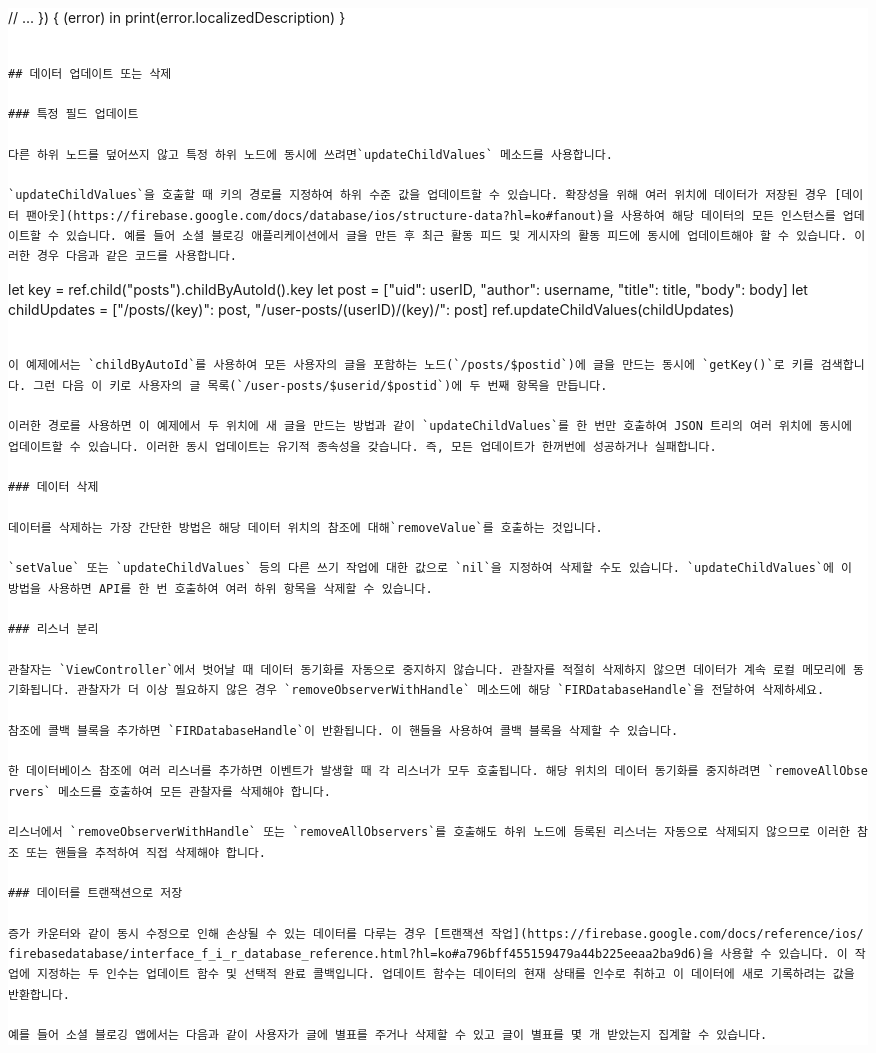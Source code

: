  // ...
  }) { (error) in
    print(error.localizedDescription)
}
```

## 데이터 업데이트 또는 삭제

### 특정 필드 업데이트

다른 하위 노드를 덮어쓰지 않고 특정 하위 노드에 동시에 쓰려면`updateChildValues` 메소드를 사용합니다.

`updateChildValues`을 호출할 때 키의 경로를 지정하여 하위 수준 값을 업데이트할 수 있습니다. 확장성을 위해 여러 위치에 데이터가 저장된 경우 [데이터 팬아웃](https://firebase.google.com/docs/database/ios/structure-data?hl=ko#fanout)을 사용하여 해당 데이터의 모든 인스턴스를 업데이트할 수 있습니다. 예를 들어 소셜 블로깅 애플리케이션에서 글을 만든 후 최근 활동 피드 및 게시자의 활동 피드에 동시에 업데이트해야 할 수 있습니다. 이러한 경우 다음과 같은 코드를 사용합니다.

```
let key = ref.child("posts").childByAutoId().key
let post = ["uid": userID,
            "author": username,
            "title": title,
            "body": body]
let childUpdates = ["/posts/\(key)": post,
                    "/user-posts/\(userID)/\(key)/": post]
ref.updateChildValues(childUpdates)
```

이 예제에서는 `childByAutoId`를 사용하여 모든 사용자의 글을 포함하는 노드(`/posts/$postid`)에 글을 만드는 동시에 `getKey()`로 키를 검색합니다. 그런 다음 이 키로 사용자의 글 목록(`/user-posts/$userid/$postid`)에 두 번째 항목을 만듭니다.

이러한 경로를 사용하면 이 예제에서 두 위치에 새 글을 만드는 방법과 같이 `updateChildValues`를 한 번만 호출하여 JSON 트리의 여러 위치에 동시에 업데이트할 수 있습니다. 이러한 동시 업데이트는 유기적 종속성을 갖습니다. 즉, 모든 업데이트가 한꺼번에 성공하거나 실패합니다.

### 데이터 삭제

데이터를 삭제하는 가장 간단한 방법은 해당 데이터 위치의 참조에 대해`removeValue`를 호출하는 것입니다.

`setValue` 또는 `updateChildValues` 등의 다른 쓰기 작업에 대한 값으로 `nil`을 지정하여 삭제할 수도 있습니다. `updateChildValues`에 이 방법을 사용하면 API를 한 번 호출하여 여러 하위 항목을 삭제할 수 있습니다.

### 리스너 분리

관찰자는 `ViewController`에서 벗어날 때 데이터 동기화를 자동으로 중지하지 않습니다. 관찰자를 적절히 삭제하지 않으면 데이터가 계속 로컬 메모리에 동기화됩니다. 관찰자가 더 이상 필요하지 않은 경우 `removeObserverWithHandle` 메소드에 해당 `FIRDatabaseHandle`을 전달하여 삭제하세요.

참조에 콜백 블록을 추가하면 `FIRDatabaseHandle`이 반환됩니다. 이 핸들을 사용하여 콜백 블록을 삭제할 수 있습니다.

한 데이터베이스 참조에 여러 리스너를 추가하면 이벤트가 발생할 때 각 리스너가 모두 호출됩니다. 해당 위치의 데이터 동기화를 중지하려면 `removeAllObservers` 메소드를 호출하여 모든 관찰자를 삭제해야 합니다.

리스너에서 `removeObserverWithHandle` 또는 `removeAllObservers`를 호출해도 하위 노드에 등록된 리스너는 자동으로 삭제되지 않으므로 이러한 참조 또는 핸들을 추적하여 직접 삭제해야 합니다.

### 데이터를 트랜잭션으로 저장

증가 카운터와 같이 동시 수정으로 인해 손상될 수 있는 데이터를 다루는 경우 [트랜잭션 작업](https://firebase.google.com/docs/reference/ios/firebasedatabase/interface_f_i_r_database_reference.html?hl=ko#a796bff455159479a44b225eeaa2ba9d6)을 사용할 수 있습니다. 이 작업에 지정하는 두 인수는 업데이트 함수 및 선택적 완료 콜백입니다. 업데이트 함수는 데이터의 현재 상태를 인수로 취하고 이 데이터에 새로 기록하려는 값을 반환합니다.

예를 들어 소셜 블로깅 앱에서는 다음과 같이 사용자가 글에 별표를 주거나 삭제할 수 있고 글이 별표를 몇 개 받았는지 집계할 수 있습니다.

```